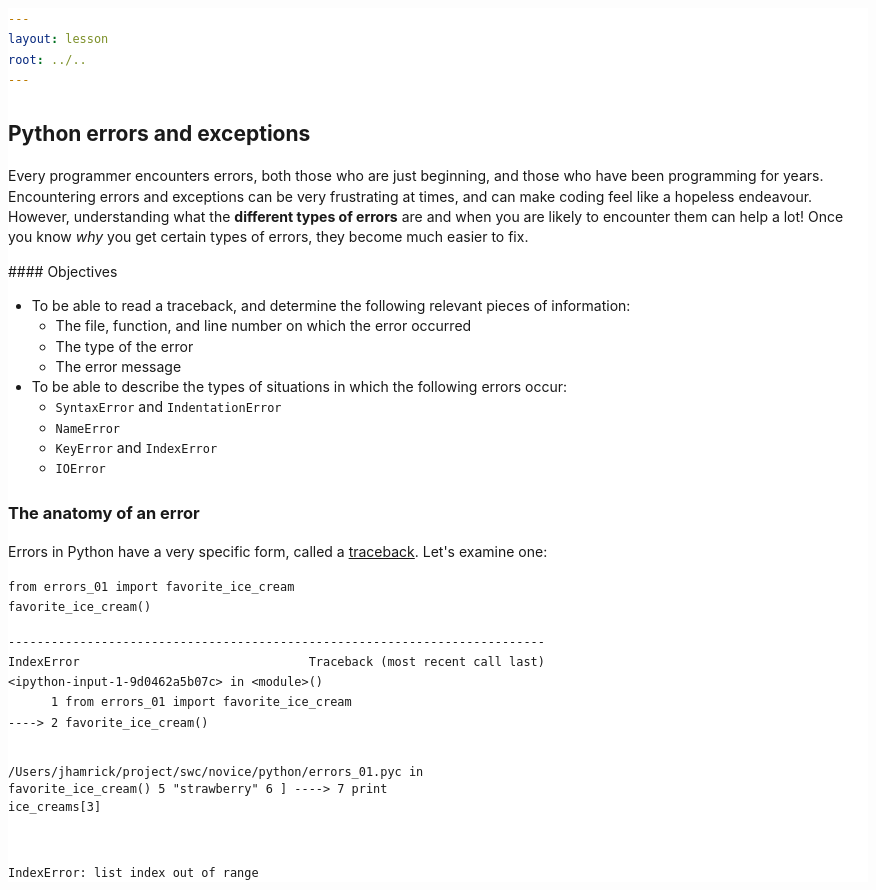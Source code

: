 ```yaml
---
layout: lesson
root: ../..
---
```


## Python errors and exceptions


Every programmer encounters errors, both those who are just beginning, and those who have been programming for years. Encountering errors and exceptions can be very frustrating at times, and can make coding feel like a hopeless endeavour. However, understanding what the **different types of errors** are and when you are likely to encounter them can help a lot! Once you know *why* you get certain types of errors, they become much easier to fix.


<div class="objectives" markdown="1">
#### Objectives

*   To be able to read a traceback, and determine the following relevant pieces of information:
    * The file, function, and line number on which the error occurred
    * The type of the error
    * The error message
*   To be able to describe the types of situations in which the following errors occur:
    * `SyntaxError` and `IndentationError`
    * `NameError`
    * `KeyError` and `IndexError`
    * `IOError`
</div>

### The anatomy of an error


Errors in Python have a very specific form, called a [traceback](http://software-carpentry.org/v5/gloss.html#traceback). Let's examine one:


<pre class="in"><code>from errors_01 import favorite_ice_cream
favorite_ice_cream()</code></pre>

<div class="out"><pre class='err'><code>---------------------------------------------------------------------------
IndexError                                Traceback (most recent call last)
&lt;ipython-input-1-9d0462a5b07c&gt; in &lt;module&gt;()
      1 from errors_01 import favorite_ice_cream
----&gt; 2 favorite_ice_cream()

/Users/jhamrick/project/swc/novice/python/errors_01.pyc in favorite_ice_cream()
      5         &#34;strawberry&#34;
      6     ]
----&gt; 7     print ice_creams[3]

IndexError: list index out of range</code></pre></div>
